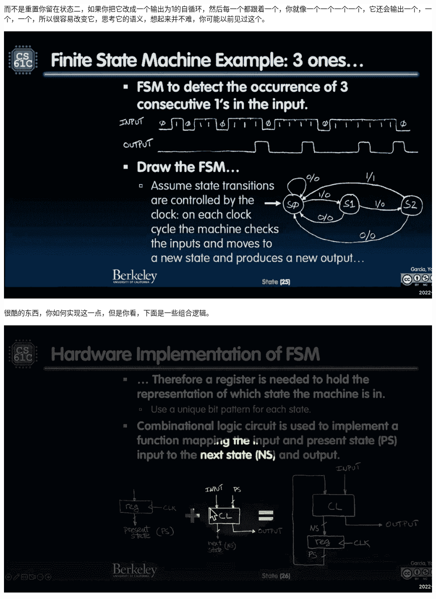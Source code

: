 而不是重置你留在状态二，如果你把它改成一个输出为1的自循环，然后每一个都跟着一个，你就像一个一个一个一个，它还会输出一个，一个，一个，所以很容易改变它，思考它的语义，想起来并不难，你可能以前见过这个。



![](img/e5b0af1fbde738bee5694c53ec1e75d7_278.png)

很酷的东西，你如何实现这一点，但是你看，下面是一些组合逻辑。

![](img/e5b0af1fbde738bee5694c53ec1e75d7_280.png)
